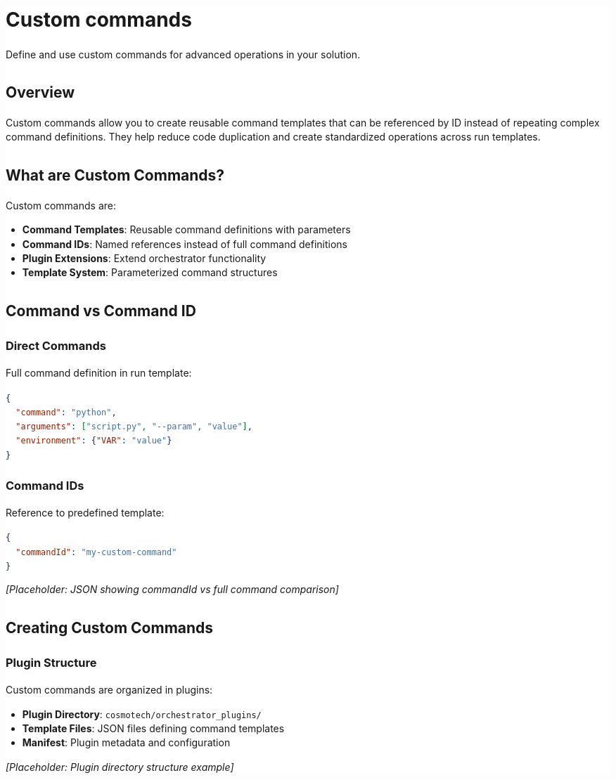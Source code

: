 # Custom commands

Define and use custom commands for advanced operations in your solution.

## Overview

Custom commands allow you to create reusable command templates that can be referenced by ID instead of repeating complex command definitions. They help reduce code duplication and create standardized operations across run templates.

## What are Custom Commands?

Custom commands are:
- **Command Templates**: Reusable command definitions with parameters
- **Command IDs**: Named references instead of full command definitions
- **Plugin Extensions**: Extend orchestrator functionality
- **Template System**: Parameterized command structures

## Command vs Command ID

### Direct Commands
Full command definition in run template:
```json
{
  "command": "python",
  "arguments": ["script.py", "--param", "value"],
  "environment": {"VAR": "value"}
}
```

### Command IDs
Reference to predefined template:
```json
{
  "commandId": "my-custom-command"
}
```

*[Placeholder: JSON showing commandId vs full command comparison]*

## Creating Custom Commands

### Plugin Structure
Custom commands are organized in plugins:
- **Plugin Directory**: `cosmotech/orchestrator_plugins/`
- **Template Files**: JSON files defining command templates
- **Manifest**: Plugin metadata and configuration

*[Placeholder: Plugin directory structure example]*
